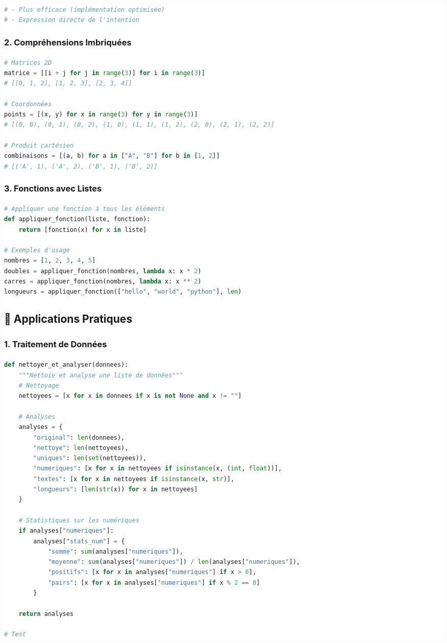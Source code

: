 ```python
# - Plus efficace (implémentation optimisée)
# - Expression directe de l'intention
```

### 2. **Compréhensions Imbriquées**
```python
# Matrices 2D
matrice = [[i + j for j in range(3)] for i in range(3)]
# [[0, 1, 2], [1, 2, 3], [2, 3, 4]]

# Coordonnées
points = [(x, y) for x in range(3) for y in range(3)]
# [(0, 0), (0, 1), (0, 2), (1, 0), (1, 1), (1, 2), (2, 0), (2, 1), (2, 2)]

# Produit cartésien
combinaisons = [(a, b) for a in ["A", "B"] for b in [1, 2]]
# [('A', 1), ('A', 2), ('B', 1), ('B', 2)]
```

### 3. **Fonctions avec Listes**
```python
# Appliquer une fonction à tous les éléments
def appliquer_fonction(liste, fonction):
    return [fonction(x) for x in liste]

# Exemples d'usage
nombres = [1, 2, 3, 4, 5]
doubles = appliquer_fonction(nombres, lambda x: x * 2)
carres = appliquer_fonction(nombres, lambda x: x ** 2)
longueurs = appliquer_fonction(["hello", "world", "python"], len)
```

## 🚀 Applications Pratiques

### 1. **Traitement de Données**
```python
def nettoyer_et_analyser(donnees):
    """Nettoie et analyse une liste de données"""
    # Nettoyage
    nettoyees = [x for x in donnees if x is not None and x != ""]

    # Analyses
    analyses = {
        "original": len(donnees),
        "nettoye": len(nettoyees),
        "uniques": len(set(nettoyees)),
        "numeriques": [x for x in nettoyees if isinstance(x, (int, float))],
        "textes": [x for x in nettoyees if isinstance(x, str)],
        "longueurs": [len(str(x)) for x in nettoyees]
    }

    # Statistiques sur les numériques
    if analyses["numeriques"]:
        analyses["stats_num"] = {
            "somme": sum(analyses["numeriques"]),
            "moyenne": sum(analyses["numeriques"]) / len(analyses["numeriques"]),
            "positifs": [x for x in analyses["numeriques"] if x > 0],
            "pairs": [x for x in analyses["numeriques"] if x % 2 == 0]
        }

    return analyses

# Test
```
